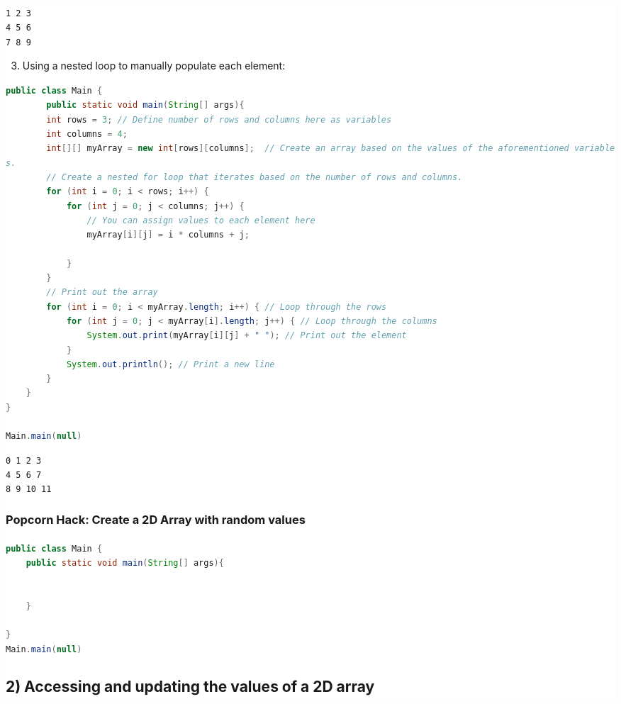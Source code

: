     1 2 3 
    4 5 6 
    7 8 9 


3) Using a nested loop to manually populate each element:


```java
public class Main {
        public static void main(String[] args){
        int rows = 3; // Define number of rows and columns here as variables
        int columns = 4;
        int[][] myArray = new int[rows][columns];  // Create an array based on the values of the aforementioned variables.
        // Create a nested for loop that iterates based on the number of rows and columns.
        for (int i = 0; i < rows; i++) { 
            for (int j = 0; j < columns; j++) {
                // You can assign values to each element here
                myArray[i][j] = i * columns + j;

            }
        }
        // Print out the array
        for (int i = 0; i < myArray.length; i++) { // Loop through the rows
            for (int j = 0; j < myArray[i].length; j++) { // Loop through the columns
                System.out.print(myArray[i][j] + " "); // Print out the element
            }
            System.out.println(); // Print a new line
        }
    }
}

Main.main(null)
```

    0 1 2 3 
    4 5 6 7 
    8 9 10 11 


### Popcorn Hack: Create a 2D Array with random values


```java
public class Main {
    public static void main(String[] args){
        
        
    }

}
Main.main(null)
```

## 2) Accessing and updating the values of a 2D array
